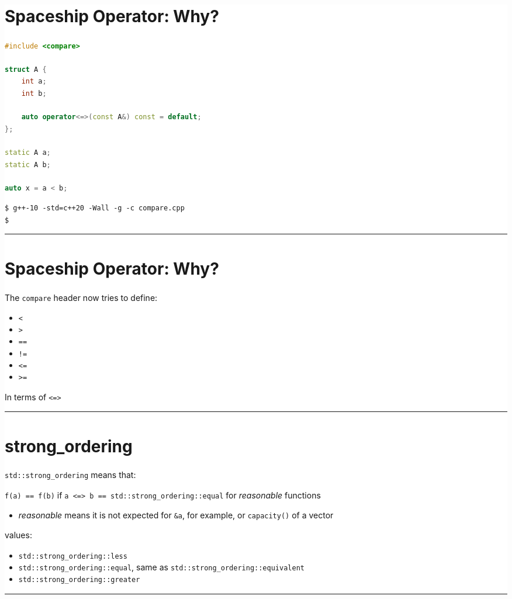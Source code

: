 # Spaceship Operator: Why?

```c++
#include <compare>

struct A {
    int a;
    int b;

    auto operator<=>(const A&) const = default;    
};

static A a;
static A b;

auto x = a < b;
```

```shell
$ g++-10 -std=c++20 -Wall -g -c compare.cpp
$
```

---

# Spaceship Operator: Why?

The `compare` header now tries to define:

- `<`
- `>`
- `==`
- `!=`
- `<=`
- `>=`

In terms of `<=>`

---

# strong_ordering

`std::strong_ordering` means that:

 `f(a) == f(b)` if `a <=> b == std::strong_ordering::equal` for *reasonable* functions

- *reasonable* means it is not expected for `&a`, for example, or `capacity()` of a vector

values:

- `std::strong_ordering::less`
- `std::strong_ordering::equal`, same as `std::strong_ordering::equivalent`
- `std::strong_ordering::greater`

--- 